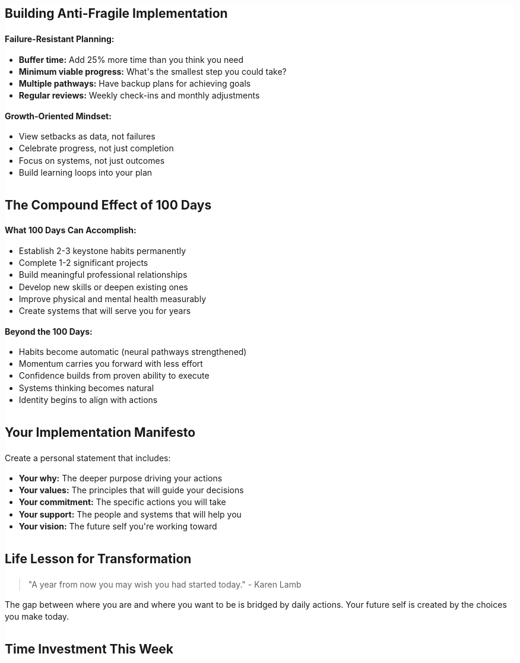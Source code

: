 ## Building Anti-Fragile Implementation

**Failure-Resistant Planning:**

- **Buffer time:** Add 25% more time than you think you need
- **Minimum viable progress:** What's the smallest step you could take?
- **Multiple pathways:** Have backup plans for achieving goals
- **Regular reviews:** Weekly check-ins and monthly adjustments

**Growth-Oriented Mindset:**

- View setbacks as data, not failures
- Celebrate progress, not just completion
- Focus on systems, not just outcomes
- Build learning loops into your plan

## The Compound Effect of 100 Days

**What 100 Days Can Accomplish:**

- Establish 2-3 keystone habits permanently
- Complete 1-2 significant projects
- Build meaningful professional relationships
- Develop new skills or deepen existing ones
- Improve physical and mental health measurably
- Create systems that will serve you for years

**Beyond the 100 Days:**

- Habits become automatic (neural pathways strengthened)
- Momentum carries you forward with less effort
- Confidence builds from proven ability to execute
- Systems thinking becomes natural
- Identity begins to align with actions

## Your Implementation Manifesto

Create a personal statement that includes:

- **Your why:** The deeper purpose driving your actions
- **Your values:** The principles that will guide your decisions
- **Your commitment:** The specific actions you will take
- **Your support:** The people and systems that will help you
- **Your vision:** The future self you're working toward

## Life Lesson for Transformation

> "A year from now you may wish you had started today." - Karen Lamb

The gap between where you are and where you want to be is bridged by daily actions. Your future self is created by the choices you make today.

## Time Investment This Week
